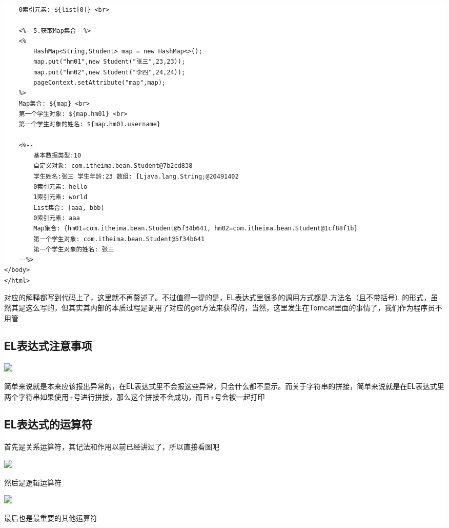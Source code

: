```
    0索引元素: ${list[0]} <br>

    <%--5.获取Map集合--%>
    <%
        HashMap<String,Student> map = new HashMap<>();
        map.put("hm01",new Student("张三",23,23));
        map.put("hm02",new Student("李四",24,24));
        pageContext.setAttribute("map",map);
    %>
    Map集合: ${map} <br>
    第一个学生对象: ${map.hm01} <br>
    第一个学生对象的姓名: ${map.hm01.username}

    <%--
        基本数据类型:10
        自定义对象: com.itheima.bean.Student@7b2cd838
        学生姓名:张三 学生年龄:23 数组: [Ljava.lang.String;@20491402
        0索引元素: hello
        1索引元素: world
        List集合: [aaa, bbb]
        0索引元素: aaa
        Map集合: {hm01=com.itheima.bean.Student@5f34b641, hm02=com.itheima.bean.Student@1cf88f1b}
        第一个学生对象: com.itheima.bean.Student@5f34b641
        第一个学生对象的姓名: 张三
    --%>
</body>
</html>

```

对应的解释都写到代码上了，这里就不再赘述了。不过值得一提的是，EL表达式里很多的调用方式都是.方法名（且不带括号）的形式，虽然其是这么写的，但其实其内部的本质过程是调用了对应的get方法来获得的，当然，这里发生在Tomcat里面的事情了，我们作为程序员不用管

## EL表达式注意事项

![](https://rolin-typora.oss-cn-guangzhou.aliyuncs.com/WEBRESOURCE0e445d449a232d3ae1e0512950b0a813.png)

简单来说就是本来应该报出异常的，在EL表达式里不会报这些异常，只会什么都不显示。而关于字符串的拼接，简单来说就是在EL表达式里两个字符串如果使用+号进行拼接，那么这个拼接不会成功，而且+号会被一起打印

## EL表达式的运算符

首先是关系运算符，其记法和作用以前已经讲过了，所以直接看图吧

![](https://rolin-typora.oss-cn-guangzhou.aliyuncs.com/WEBRESOURCE95937f99708c4cc2b2874159c5d99da5.png)

然后是逻辑运算符

![](https://rolin-typora.oss-cn-guangzhou.aliyuncs.com/WEBRESOURCE8555132ea28902b152c9ab24f81fe2c1.png)

最后也是最重要的其他运算符
